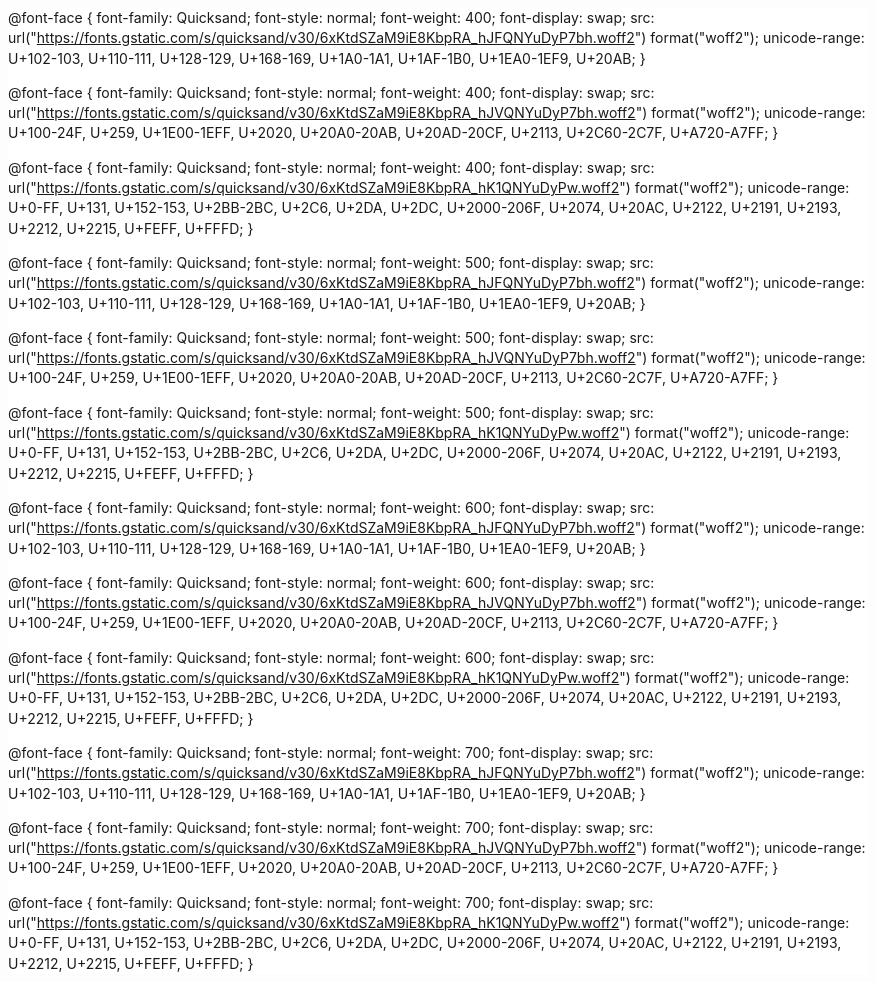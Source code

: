 @font-face { font-family: Quicksand; font-style: normal; font-weight: 400; font-display: swap; src: url("https://fonts.gstatic.com/s/quicksand/v30/6xKtdSZaM9iE8KbpRA_hJFQNYuDyP7bh.woff2") format("woff2"); unicode-range: U+102-103, U+110-111, U+128-129, U+168-169, U+1A0-1A1, U+1AF-1B0, U+1EA0-1EF9, U+20AB; }

@font-face { font-family: Quicksand; font-style: normal; font-weight: 400; font-display: swap; src: url("https://fonts.gstatic.com/s/quicksand/v30/6xKtdSZaM9iE8KbpRA_hJVQNYuDyP7bh.woff2") format("woff2"); unicode-range: U+100-24F, U+259, U+1E00-1EFF, U+2020, U+20A0-20AB, U+20AD-20CF, U+2113, U+2C60-2C7F, U+A720-A7FF; }

@font-face { font-family: Quicksand; font-style: normal; font-weight: 400; font-display: swap; src: url("https://fonts.gstatic.com/s/quicksand/v30/6xKtdSZaM9iE8KbpRA_hK1QNYuDyPw.woff2") format("woff2"); unicode-range: U+0-FF, U+131, U+152-153, U+2BB-2BC, U+2C6, U+2DA, U+2DC, U+2000-206F, U+2074, U+20AC, U+2122, U+2191, U+2193, U+2212, U+2215, U+FEFF, U+FFFD; }

@font-face { font-family: Quicksand; font-style: normal; font-weight: 500; font-display: swap; src: url("https://fonts.gstatic.com/s/quicksand/v30/6xKtdSZaM9iE8KbpRA_hJFQNYuDyP7bh.woff2") format("woff2"); unicode-range: U+102-103, U+110-111, U+128-129, U+168-169, U+1A0-1A1, U+1AF-1B0, U+1EA0-1EF9, U+20AB; }

@font-face { font-family: Quicksand; font-style: normal; font-weight: 500; font-display: swap; src: url("https://fonts.gstatic.com/s/quicksand/v30/6xKtdSZaM9iE8KbpRA_hJVQNYuDyP7bh.woff2") format("woff2"); unicode-range: U+100-24F, U+259, U+1E00-1EFF, U+2020, U+20A0-20AB, U+20AD-20CF, U+2113, U+2C60-2C7F, U+A720-A7FF; }

@font-face { font-family: Quicksand; font-style: normal; font-weight: 500; font-display: swap; src: url("https://fonts.gstatic.com/s/quicksand/v30/6xKtdSZaM9iE8KbpRA_hK1QNYuDyPw.woff2") format("woff2"); unicode-range: U+0-FF, U+131, U+152-153, U+2BB-2BC, U+2C6, U+2DA, U+2DC, U+2000-206F, U+2074, U+20AC, U+2122, U+2191, U+2193, U+2212, U+2215, U+FEFF, U+FFFD; }

@font-face { font-family: Quicksand; font-style: normal; font-weight: 600; font-display: swap; src: url("https://fonts.gstatic.com/s/quicksand/v30/6xKtdSZaM9iE8KbpRA_hJFQNYuDyP7bh.woff2") format("woff2"); unicode-range: U+102-103, U+110-111, U+128-129, U+168-169, U+1A0-1A1, U+1AF-1B0, U+1EA0-1EF9, U+20AB; }

@font-face { font-family: Quicksand; font-style: normal; font-weight: 600; font-display: swap; src: url("https://fonts.gstatic.com/s/quicksand/v30/6xKtdSZaM9iE8KbpRA_hJVQNYuDyP7bh.woff2") format("woff2"); unicode-range: U+100-24F, U+259, U+1E00-1EFF, U+2020, U+20A0-20AB, U+20AD-20CF, U+2113, U+2C60-2C7F, U+A720-A7FF; }

@font-face { font-family: Quicksand; font-style: normal; font-weight: 600; font-display: swap; src: url("https://fonts.gstatic.com/s/quicksand/v30/6xKtdSZaM9iE8KbpRA_hK1QNYuDyPw.woff2") format("woff2"); unicode-range: U+0-FF, U+131, U+152-153, U+2BB-2BC, U+2C6, U+2DA, U+2DC, U+2000-206F, U+2074, U+20AC, U+2122, U+2191, U+2193, U+2212, U+2215, U+FEFF, U+FFFD; }

@font-face { font-family: Quicksand; font-style: normal; font-weight: 700; font-display: swap; src: url("https://fonts.gstatic.com/s/quicksand/v30/6xKtdSZaM9iE8KbpRA_hJFQNYuDyP7bh.woff2") format("woff2"); unicode-range: U+102-103, U+110-111, U+128-129, U+168-169, U+1A0-1A1, U+1AF-1B0, U+1EA0-1EF9, U+20AB; }

@font-face { font-family: Quicksand; font-style: normal; font-weight: 700; font-display: swap; src: url("https://fonts.gstatic.com/s/quicksand/v30/6xKtdSZaM9iE8KbpRA_hJVQNYuDyP7bh.woff2") format("woff2"); unicode-range: U+100-24F, U+259, U+1E00-1EFF, U+2020, U+20A0-20AB, U+20AD-20CF, U+2113, U+2C60-2C7F, U+A720-A7FF; }

@font-face { font-family: Quicksand; font-style: normal; font-weight: 700; font-display: swap; src: url("https://fonts.gstatic.com/s/quicksand/v30/6xKtdSZaM9iE8KbpRA_hK1QNYuDyPw.woff2") format("woff2"); unicode-range: U+0-FF, U+131, U+152-153, U+2BB-2BC, U+2C6, U+2DA, U+2DC, U+2000-206F, U+2074, U+20AC, U+2122, U+2191, U+2193, U+2212, U+2215, U+FEFF, U+FFFD; }
